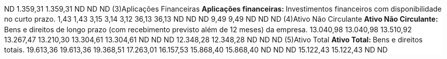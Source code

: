 <td data-col='trimBalanco' class='trimData'>ND</td>
<td>1.359,31</td>
<td data-col='trimBalanco' class='trimData'>1.359,31</td>
<td data-col='trimBalanco' class='trimData'>ND</td>
<td data-col='trimBalanco' class='trimData'>ND</td>
<td data-col='trimBalanco' class='trimData'>ND</td>
</tr>
<tr class='trContaAtivo'>
<td class='leftAlignCell rowDescription fixedLeftColumn tooltip'>(3)Aplicações Financeiras <span class='tooltiptexttop'><b>Aplicações financeiras: </b>Investimentos financeiros com disponibilidade no curto prazo.</span></td>
<td>1,43</td>
<td data-col='trimBalanco' class='trimData'>1,43</td>
<td data-col='trimBalanco' class='trimData'>3,15</td>
<td data-col='trimBalanco' class='trimData'>3,14</td>
<td data-col='trimBalanco' class='trimData'>3,12</td>
<td>36,13</td>
<td data-col='trimBalanco' class='trimData'>36,13</td>
<td data-col='trimBalanco' class='trimData'>ND</td>
<td data-col='trimBalanco' class='trimData'>ND</td>
<td data-col='trimBalanco' class='trimData'>ND</td>
<td>9,49</td>
<td data-col='trimBalanco' class='trimData'>9,49</td>
<td data-col='trimBalanco' class='trimData'>ND</td>
<td data-col='trimBalanco' class='trimData'>ND</td>
<td data-col='trimBalanco' class='trimData'>ND</td>
</tr>
<tr class='trContaAtivo'>
<td class='leftAlignCell rowDescription fixedLeftColumn tooltip'>(4)Ativo Não Circulante <span class='tooltiptexttop'><b>Ativo Não Circulante: </b>Bens e direitos de longo prazo (com recebimento previsto além de 12 meses) da empresa.</span></td>
<td>13.040,98</td>
<td data-col='trimBalanco' class='trimData'>13.040,98</td>
<td data-col='trimBalanco' class='trimData'>13.510,92</td>
<td data-col='trimBalanco' class='trimData'>13.267,47</td>
<td data-col='trimBalanco' class='trimData'>13.210,30</td>
<td>13.304,61</td>
<td data-col='trimBalanco' class='trimData'>13.304,61</td>
<td data-col='trimBalanco' class='trimData'>ND</td>
<td data-col='trimBalanco' class='trimData'>ND</td>
<td data-col='trimBalanco' class='trimData'>ND</td>
<td>12.348,28</td>
<td data-col='trimBalanco' class='trimData'>12.348,28</td>
<td data-col='trimBalanco' class='trimData'>ND</td>
<td data-col='trimBalanco' class='trimData'>ND</td>
<td data-col='trimBalanco' class='trimData'>ND</td>
</tr>
<tr class='trContaAtivo'>
<td class='leftAlignCell rowDescription fixedLeftColumn tooltip'>(5)Ativo Total <span class='tooltiptexttop'><b>Ativo Total: </b>Bens e direitos totais.</span></td>
<td>19.613,36</td>
<td data-col='trimBalanco' class='trimData'>19.613,36</td>
<td data-col='trimBalanco' class='trimData'>19.368,51</td>
<td data-col='trimBalanco' class='trimData'>17.263,01</td>
<td data-col='trimBalanco' class='trimData'>16.157,53</td>
<td>15.868,40</td>
<td data-col='trimBalanco' class='trimData'>15.868,40</td>
<td data-col='trimBalanco' class='trimData'>ND</td>
<td data-col='trimBalanco' class='trimData'>ND</td>
<td data-col='trimBalanco' class='trimData'>ND</td>
<td>15.122,43</td>
<td data-col='trimBalanco' class='trimData'>15.122,43</td>
<td data-col='trimBalanco' class='trimData'>ND</td>
<td data-col='trimBalanco' class='trimData'>ND</td>